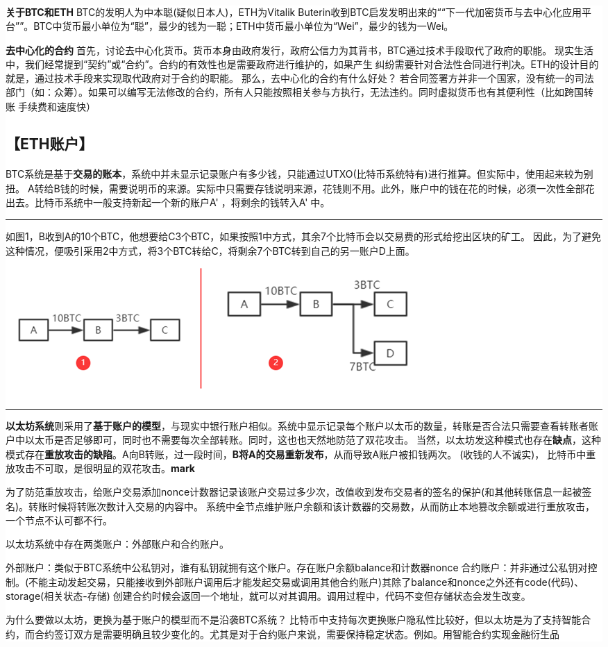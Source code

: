 **关于BTC和ETH**
BTC的发明人为中本聪(疑似日本人)，ETH为Vitalik Buterin收到BTC启发发明出来的““下一代加密货币与去中心化应用平台””。BTC中货币最小单位为“聪”，最少的钱为一聪；ETH中货币最小单位为“Wei”，最少的钱为一Wei。

**去中心化的合约**
首先，讨论去中心化货币。货币本身由政府发行，政府公信力为其背书，BTC通过技术手段取代了政府的职能。
现实生活中，我们经常提到“契约”或“合约”。合约的有效性也是需要政府进行维护的，如果产生 纠纷需要针对合法性合同进行判决。ETH的设计目的就是，通过技术手段来实现取代政府对于合约的职能。
那么，去中心化的合约有什么好处？
若合同签署方并非一个国家，没有统一的司法部门（如：众筹）。如果可以编写无法修改的合约，所有人只能按照相关参与方执行，无法违约。同时虚拟货币也有其便利性（比如跨国转账 手续费和速度快）



## **【ETH账户】**

BTC系统是基于**交易的账本**，系统中并未显示记录账户有多少钱，只能通过UTXO(比特币系统特有)进行推算。但实际中，使用起来较为别扭。
A转给B钱的时候，需要说明币的来源。实际中只需要存钱说明来源，花钱则不用。此外，账户中的钱在花的时候，必须一次性全部花出去。比特币系统中一般支持新起一个新的账户A' ，将剩余的钱转入A' 中。

---



如图1，B收到A的10个BTC，他想要给C3个BTC，如果按照1中方式，其余7个比特币会以交易费的形式给挖出区块的矿工。
因此，为了避免这种情况，便吸引采用2中方式，将3个BTC转给C，将剩余7个BTC转到自己的另一账户D上面。
![图1](assets/20200224131750105.png)



---



**以太坊系统**则采用了**基于账户的模型**，与现实中银行账户相似。系统中显示记录每个账户以太币的数量，转账是否合法只需要查看转账者账户中以太币是否足够即可，同时也不需要每次全部转账。同时，这也也天然地防范了双花攻击。
当然，以太坊发这种模式也存在**缺点**，这种模式存在**重放攻击的缺陷**。A向B转账，过一段时间，**B将A的交易重新发布**，从而导致A账户被扣钱两次。 (收钱的人不诚实)， 比特币中重放攻击不可取，是很明显的双花攻击。**mark**

为了防范重放攻击，给账户交易添加nonce计数器记录该账户交易过多少次，改值收到发布交易者的签名的保护(和其他转账信息一起被签名)。转账时候将转账次数计入交易的内容中。
系统中全节点维护账户余额和该计数器的交易数，从而防止本地篡改余额或进行重放攻击，一个节点不认可都不行。

以太坊系统中存在两类账户：外部账户和合约账户。

外部账户：类似于BTC系统中公私钥对，谁有私钥就拥有这个账户。存在账户余额balance和计数器nonce
合约账户：并非通过公私钥对控制。(不能主动发起交易，只能接收到外部账户调用后才能发起交易或调用其他合约账户)其除了balance和nonce之外还有code(代码)、storage(相关状态-存储)
创建合约时候会返回一个地址，就可以对其调用。调用过程中，代码不变但存储状态会发生改变。

为什么要做以太坊，更换为基于账户的模型而不是沿袭BTC系统？
比特币中支持每次更换账户隐私性比较好，但以太坊是为了支持智能合约，而合约签订双方是需要明确且较少变化的。尤其是对于合约账户来说，需要保持稳定状态。例如。用智能合约实现金融衍生品
